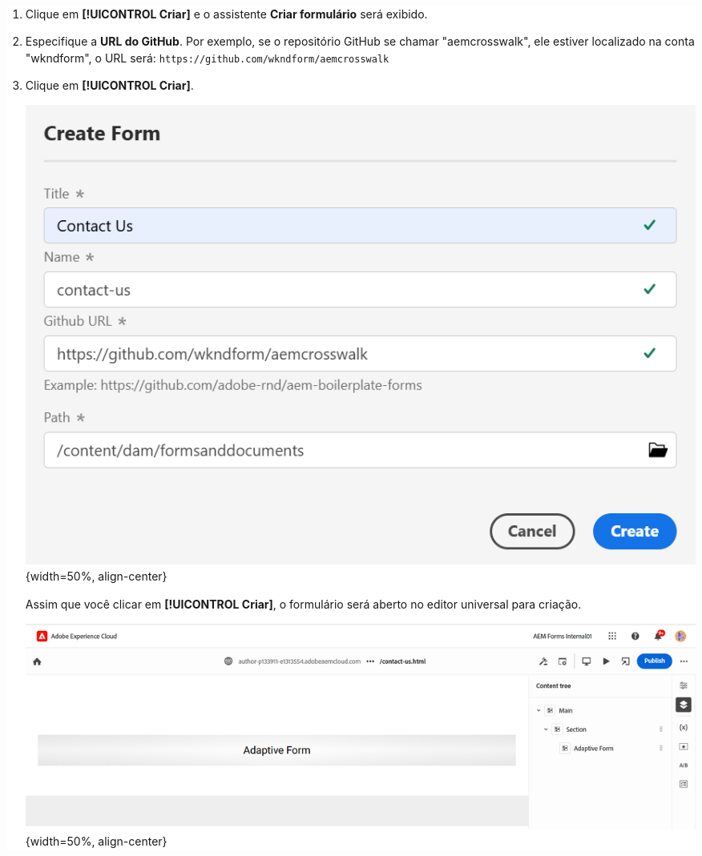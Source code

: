 1. Clique em **[!UICONTROL Criar]** e o assistente **Criar formulário** será exibido.
1. Especifique a **URL do GitHub**. Por exemplo, se o repositório GitHub se chamar &quot;aemcrosswalk&quot;, ele estiver localizado na conta &quot;wkndform&quot;, o URL será:
   `https://github.com/wkndform/aemcrosswalk`
1. Clique em **[!UICONTROL Criar]**.

   ![Assistente de criação de formulário](/help/edge/assets/create-form-wizard.png){width=50%, align-center}

   Assim que você clicar em **[!UICONTROL Criar]**, o formulário será aberto no editor universal para criação.

   ![criar o formulário](/help/edge/assets/author-form.png){width=50%, align-center}

